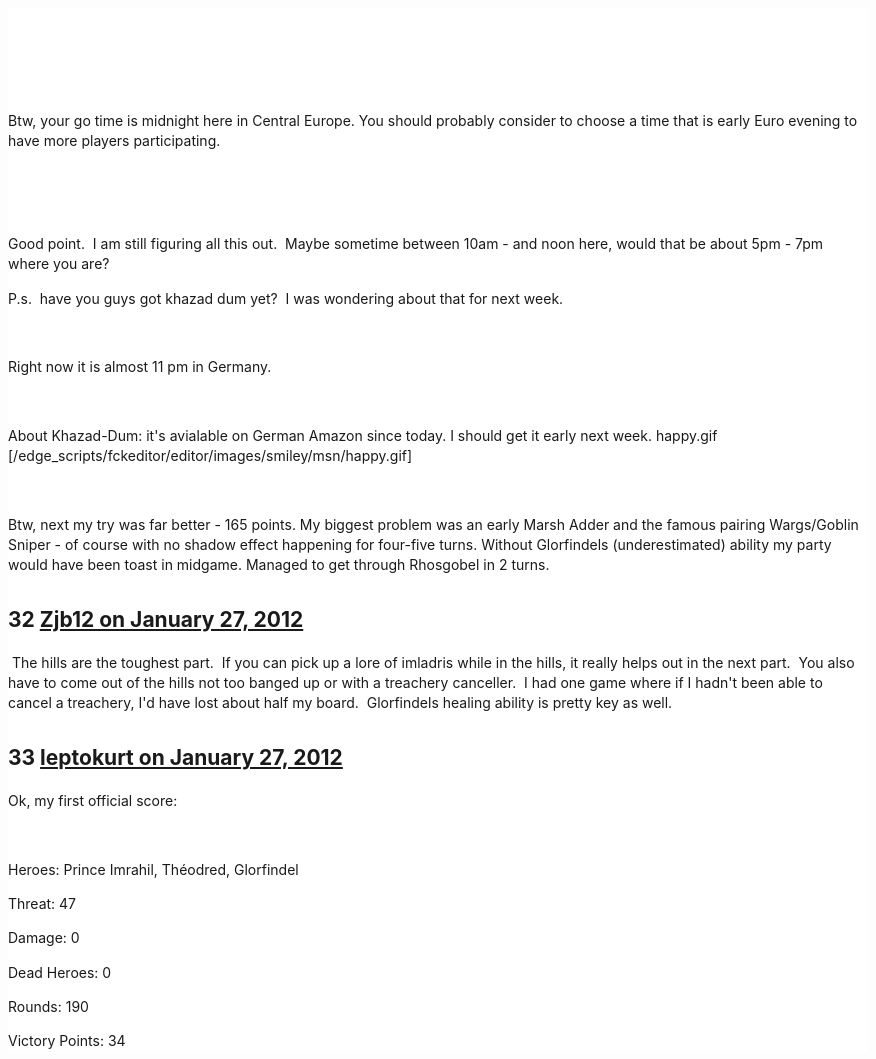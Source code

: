  


 

 

Btw, your go time is midnight here in Central Europe. You should probably consider to choose a time that is early Euro evening to have more players participating.

 

 

Good point.  I am still figuring all this out.  Maybe sometime between 10am - and noon here, would that be about 5pm - 7pm where you are?

P.s.  have you guys got khazad dum yet?  I was wondering about that for next week.



 

Right now it is almost 11 pm in Germany.

 

About Khazad-Dum: it's avialable on German Amazon since today. I should get it early next week. happy.gif [/edge_scripts/fckeditor/editor/images/smiley/msn/happy.gif]

 

Btw, next my try was far better - 165 points. My biggest problem was an early Marsh Adder and the famous pairing Wargs/Goblin Sniper - of course with no shadow effect happening for four-five turns. Without Glorfindels (underestimated) ability my party would have been toast in midgame. Managed to get through Rhosgobel in 2 turns.

## 32 [Zjb12 on January 27, 2012](https://community.fantasyflightgames.com/topic/59557-zjb12-48-hour-weekend-tournament-for-january-27-29-2012/?do=findComment&comment=585788)

 The hills are the toughest part.  If you can pick up a lore of imladris while in the hills, it really helps out in the next part.  You also have to come out of the hills not too banged up or with a treachery canceller.  I had one game where if I hadn't been able to cancel a treachery, I'd have lost about half my board.  Glorfindels healing ability is pretty key as well.

## 33 [leptokurt on January 27, 2012](https://community.fantasyflightgames.com/topic/59557-zjb12-48-hour-weekend-tournament-for-january-27-29-2012/?do=findComment&comment=585834)

Ok, my first official score:

 

Heroes: Prince Imrahil, Théodred, Glorfindel

Threat: 47

Damage: 0

Dead Heroes: 0

Rounds: 190

Victory Points: 34
